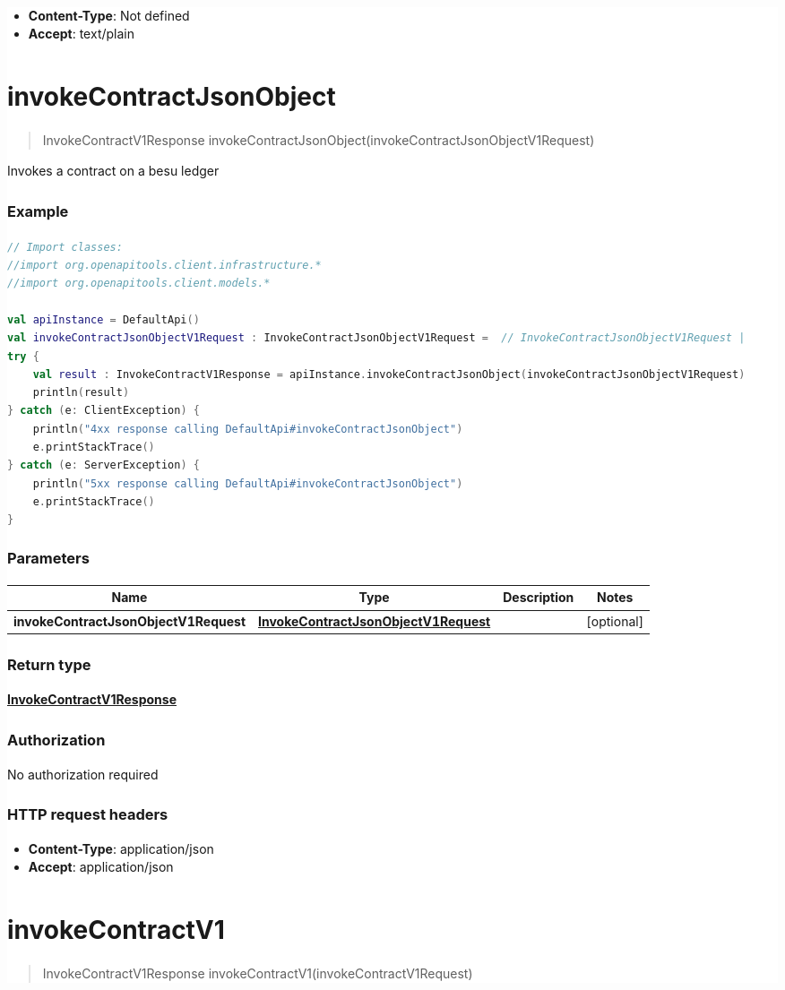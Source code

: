  - **Content-Type**: Not defined
 - **Accept**: text/plain

<a name="invokeContractJsonObject"></a>
# **invokeContractJsonObject**
> InvokeContractV1Response invokeContractJsonObject(invokeContractJsonObjectV1Request)

Invokes a contract on a besu ledger

### Example
```kotlin
// Import classes:
//import org.openapitools.client.infrastructure.*
//import org.openapitools.client.models.*

val apiInstance = DefaultApi()
val invokeContractJsonObjectV1Request : InvokeContractJsonObjectV1Request =  // InvokeContractJsonObjectV1Request | 
try {
    val result : InvokeContractV1Response = apiInstance.invokeContractJsonObject(invokeContractJsonObjectV1Request)
    println(result)
} catch (e: ClientException) {
    println("4xx response calling DefaultApi#invokeContractJsonObject")
    e.printStackTrace()
} catch (e: ServerException) {
    println("5xx response calling DefaultApi#invokeContractJsonObject")
    e.printStackTrace()
}
```

### Parameters

Name | Type | Description  | Notes
------------- | ------------- | ------------- | -------------
 **invokeContractJsonObjectV1Request** | [**InvokeContractJsonObjectV1Request**](InvokeContractJsonObjectV1Request.md)|  | [optional]

### Return type

[**InvokeContractV1Response**](InvokeContractV1Response.md)

### Authorization

No authorization required

### HTTP request headers

 - **Content-Type**: application/json
 - **Accept**: application/json

<a name="invokeContractV1"></a>
# **invokeContractV1**
> InvokeContractV1Response invokeContractV1(invokeContractV1Request)
